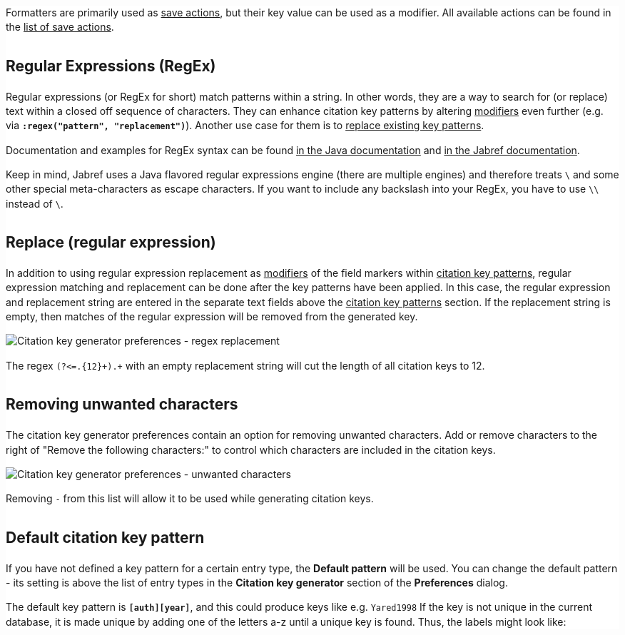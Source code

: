 Formatters are primarily used as [save actions](../finding-sorting-and-cleaning-entries/saveactions.md), but their key value can be used as a modifier. All available actions can be found in the [list of save actions](../finding-sorting-and-cleaning-entries/saveactions.md#save-actions-as-modifiers).

## Regular Expressions (RegEx)

Regular expressions (or RegEx for short) match patterns within a string. In other words, they are a way to search for (or replace) text within a closed off sequence of characters. They can enhance citation key patterns by altering [modifiers](citationkeypatterns.md#modifiers) even further (e.g. via **`:regex("pattern", "replacement")`**). Another use case for them is to [replace existing key patterns](citationkeypatterns.md#replace-regular-expression).

Documentation and examples for RegEx syntax can be found [in the Java documentation](https://docs.oracle.com/javase/9/docs/api/java/util/regex/Pattern.html) and [in the Jabref documentation](../finding-sorting-and-cleaning-entries/search.md#advanced).

Keep in mind, Jabref uses a Java flavored regular expressions engine (there are multiple engines) and therefore treats `\` and some other special meta-characters as escape characters. If you want to include any backslash into your RegEx, you have to use `\\` instead of `\`.

## Replace (regular expression)

In addition to using regular expression replacement as [modifiers](citationkeypatterns.md#modifiers) of the field markers within [citation key patterns](citationkeypatterns.md#citation-key-patterns), regular expression matching and replacement can be done after the key patterns have been applied. In this case, the regular expression and replacement string are entered in the separate text fields above the [citation key patterns](citationkeypatterns.md#citation-key-patterns) section. If the replacement string is empty, then matches of the regular expression will be removed from the generated key.

![Citation key generator preferences - regex replacement](<../.gitbook/assets/preferences-citation-key-generator-regex-replacement (2) (2) (2) (2) (2) (2) (2) (3) (3) (4) (1).png>)

The regex `(?<=.{12}+).+` with an empty replacement string will cut the length of all citation keys to 12.

## Removing unwanted characters

The citation key generator preferences contain an option for removing unwanted characters. Add or remove characters to the right of "Remove the following characters:" to control which characters are included in the citation keys.

![Citation key generator preferences - unwanted characters](<../.gitbook/assets/preferences-citation-key-generator-remove-characters (1) (1) (1) (1) (2) (2) (3) (1).png>)

Removing `-` from this list will allow it to be used while generating citation keys.

## Default citation key pattern

If you have not defined a key pattern for a certain entry type, the **Default pattern** will be used. You can change the default pattern - its setting is above the list of entry types in the **Citation key generator** section of the **Preferences** dialog.

The default key pattern is **`[auth][year]`**, and this could produce keys like e.g. `Yared1998` If the key is not unique in the current database, it is made unique by adding one of the letters a-z until a unique key is found. Thus, the labels might look like:
